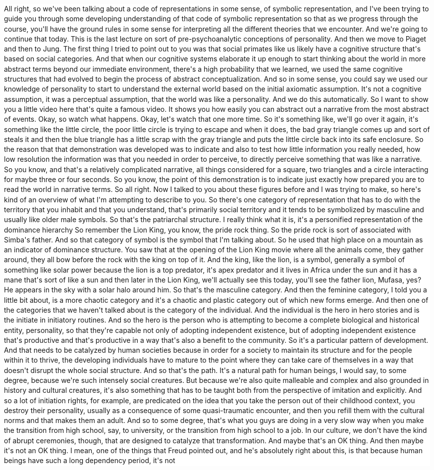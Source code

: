  All right, so we've been talking about a code of representations in some sense, of symbolic representation, and I've been trying to guide you through some developing understanding of that code of symbolic representation so that as we progress through the course, you'll have the ground rules in some sense for interpreting all the different theories that we encounter. And we're going to continue that today. This is the last lecture on sort of pre-psychoanalytic conceptions of personality. And then we move to Piaget and then to Jung. The first thing I tried to point out to you was that social primates like us likely have a cognitive structure that's based on social categories. And that when our cognitive systems elaborate it up enough to start thinking about the world in more abstract terms beyond our immediate environment, there's a high probability that we learned, we used the same cognitive structures that had evolved to begin the process of abstract conceptualization. And so in some sense, you could say we used our knowledge of personality to start to understand the external world based on the initial axiomatic assumption. It's not a cognitive assumption, it was a perceptual assumption, that the world was like a personality. And we do this automatically. So I want to show you a little video here that's quite a famous video. It shows you how easily you can abstract out a narrative from the most abstract of events. Okay, so watch what happens. Okay, let's watch that one more time. So it's something like, we'll go over it again, it's something like the little circle, the poor little circle is trying to escape and when it does, the bad gray triangle comes up and sort of steals it and then the blue triangle has a little scrap with the gray triangle and puts the little circle back into its safe enclosure. So the reason that that demonstration was developed was to indicate and also to test how little information you really needed, how low resolution the information was that you needed in order to perceive, to directly perceive something that was like a narrative. So you know, and that's a relatively complicated narrative, all things considered for a square, two triangles and a circle interacting for maybe three or four seconds. So you know, the point of this demonstration is to indicate just exactly how prepared you are to read the world in narrative terms. So all right. Now I talked to you about these figures before and I was trying to make, so here's kind of an overview of what I'm attempting to describe to you. So there's one category of representation that has to do with the territory that you inhabit and that you understand, that's primarily social territory and it tends to be symbolized by masculine and usually like older male symbols. So that's the patriarchal structure. I really think what it is, it's a personified representation of the dominance hierarchy So remember the Lion King, you know, the pride rock thing. So the pride rock is sort of associated with Simba's father. And so that category of symbol is the symbol that I'm talking about. So he used that high place on a mountain as an indicator of dominance structure. You saw that at the opening of the Lion King movie where all the animals come, they gather around, they all bow before the rock with the king on top of it. And the king, like the lion, is a symbol, generally a symbol of something like solar power because the lion is a top predator, it's apex predator and it lives in Africa under the sun and it has a mane that's sort of like a sun and then later in the Lion King, we'll actually see this today, you'll see the father lion, Mufasa, yes? He appears in the sky with a solar halo around him. So that's the masculine category. And then the feminine category, I told you a little bit about, is a more chaotic category and it's a chaotic and plastic category out of which new forms emerge. And then one of the categories that we haven't talked about is the category of the individual. And the individual is the hero in hero stories and is the initiate in initiatory routines. And so the hero is the person who is attempting to become a complete biological and historical entity, personality, so that they're capable not only of adopting independent existence, but of adopting independent existence that's productive and that's productive in a way that's also a benefit to the community. So it's a particular pattern of development. And that needs to be catalyzed by human societies because in order for a society to maintain its structure and for the people within it to thrive, the developing individuals have to mature to the point where they can take care of themselves in a way that doesn't disrupt the whole social structure. And so that's the path. It's a natural path for human beings, I would say, to some degree, because we're such intensely social creatures. But because we're also quite malleable and complex and also grounded in history and cultural creatures, it's also something that has to be taught both from the perspective of imitation and explicitly. And so a lot of initiation rights, for example, are predicated on the idea that you take the person out of their childhood context, you destroy their personality, usually as a consequence of some quasi-traumatic encounter, and then you refill them with the cultural norms and that makes them an adult. And so to some degree, that's what you guys are doing in a very slow way when you make the transition from high school, say, to university, or the transition from high school to a job. In our culture, we don't have the kind of abrupt ceremonies, though, that are designed to catalyze that transformation. And maybe that's an OK thing. And then maybe it's not an OK thing. I mean, one of the things that Freud pointed out, and he's absolutely right about this, is that because human beings have such a long dependency period, it's not
